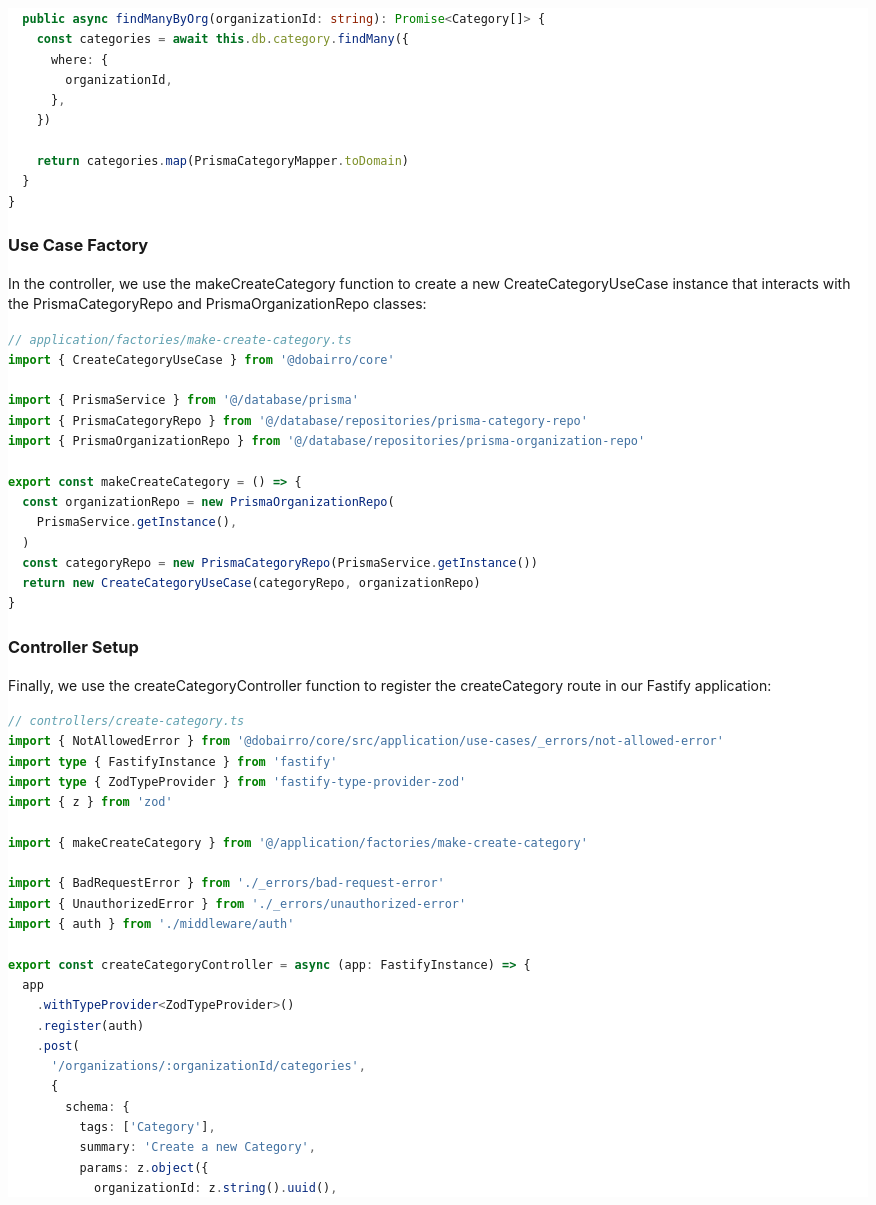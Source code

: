 ```typescript
  public async findManyByOrg(organizationId: string): Promise<Category[]> {
    const categories = await this.db.category.findMany({
      where: {
        organizationId,
      },
    })

    return categories.map(PrismaCategoryMapper.toDomain)
  }
}
```

### Use Case Factory

In the controller, we use the makeCreateCategory function to create a new CreateCategoryUseCase instance that interacts with the PrismaCategoryRepo and PrismaOrganizationRepo classes:

```typescript
// application/factories/make-create-category.ts
import { CreateCategoryUseCase } from '@dobairro/core'

import { PrismaService } from '@/database/prisma'
import { PrismaCategoryRepo } from '@/database/repositories/prisma-category-repo'
import { PrismaOrganizationRepo } from '@/database/repositories/prisma-organization-repo'

export const makeCreateCategory = () => {
  const organizationRepo = new PrismaOrganizationRepo(
    PrismaService.getInstance(),
  )
  const categoryRepo = new PrismaCategoryRepo(PrismaService.getInstance())
  return new CreateCategoryUseCase(categoryRepo, organizationRepo)
}
```

### Controller Setup

Finally, we use the createCategoryController function to register the createCategory route in our Fastify application:

```typescript
// controllers/create-category.ts
import { NotAllowedError } from '@dobairro/core/src/application/use-cases/_errors/not-allowed-error'
import type { FastifyInstance } from 'fastify'
import type { ZodTypeProvider } from 'fastify-type-provider-zod'
import { z } from 'zod'

import { makeCreateCategory } from '@/application/factories/make-create-category'

import { BadRequestError } from './_errors/bad-request-error'
import { UnauthorizedError } from './_errors/unauthorized-error'
import { auth } from './middleware/auth'

export const createCategoryController = async (app: FastifyInstance) => {
  app
    .withTypeProvider<ZodTypeProvider>()
    .register(auth)
    .post(
      '/organizations/:organizationId/categories',
      {
        schema: {
          tags: ['Category'],
          summary: 'Create a new Category',
          params: z.object({
            organizationId: z.string().uuid(),
```